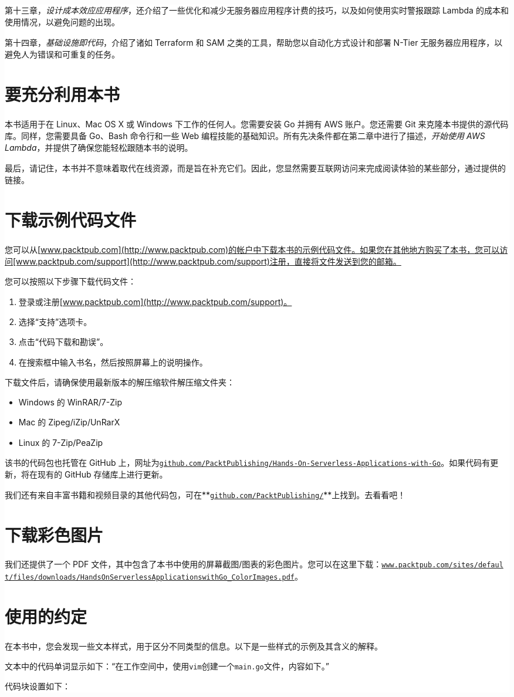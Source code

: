 第十三章，*设计成本效应应用程序*，还介绍了一些优化和减少无服务器应用程序计费的技巧，以及如何使用实时警报跟踪 Lambda 的成本和使用情况，以避免问题的出现。

第十四章，*基础设施即代码*，介绍了诸如 Terraform 和 SAM 之类的工具，帮助您以自动化方式设计和部署 N-Tier 无服务器应用程序，以避免人为错误和可重复的任务。

# 要充分利用本书

本书适用于在 Linux、Mac OS X 或 Windows 下工作的任何人。您需要安装 Go 并拥有 AWS 账户。您还需要 Git 来克隆本书提供的源代码库。同样，您需要具备 Go、Bash 命令行和一些 Web 编程技能的基础知识。所有先决条件都在第二章中进行了描述，*开始使用 AWS Lambda*，并提供了确保您能轻松跟随本书的说明。

最后，请记住，本书并不意味着取代在线资源，而是旨在补充它们。因此，您显然需要互联网访问来完成阅读体验的某些部分，通过提供的链接。

# 下载示例代码文件

您可以从[www.packtpub.com](http://www.packtpub.com)的帐户中下载本书的示例代码文件。如果您在其他地方购买了本书，您可以访问[www.packtpub.com/support](http://www.packtpub.com/support)注册，直接将文件发送到您的邮箱。

您可以按照以下步骤下载代码文件：

1.  登录或注册[www.packtpub.com](http://www.packtpub.com/support)。

1.  选择“支持”选项卡。

1.  点击“代码下载和勘误”。

1.  在搜索框中输入书名，然后按照屏幕上的说明操作。

下载文件后，请确保使用最新版本的解压缩软件解压缩文件夹：

+   Windows 的 WinRAR/7-Zip

+   Mac 的 Zipeg/iZip/UnRarX

+   Linux 的 7-Zip/PeaZip

该书的代码包也托管在 GitHub 上，网址为[`github.com/PacktPublishing/Hands-On-Serverless-Applications-with-Go`](https://github.com/PacktPublishing/Hands-On-Serverless-Applications-with-Go)。如果代码有更新，将在现有的 GitHub 存储库上进行更新。

我们还有来自丰富书籍和视频目录的其他代码包，可在**[`github.com/PacktPublishing/`](https://github.com/PacktPublishing/)**上找到。去看看吧！

# 下载彩色图片

我们还提供了一个 PDF 文件，其中包含了本书中使用的屏幕截图/图表的彩色图片。您可以在这里下载：[`www.packtpub.com/sites/default/files/downloads/HandsOnServerlessApplicationswithGo_ColorImages.pdf`](http://www.packtpub.com/sites/default/files/downloads/HandsOnServerlessApplicationswithGo_ColorImages.pdf)。

# 使用的约定

在本书中，您会发现一些文本样式，用于区分不同类型的信息。以下是一些样式的示例及其含义的解释。

文本中的代码单词显示如下：“在工作空间中，使用`vim`创建一个`main.go`文件，内容如下。”

代码块设置如下：
